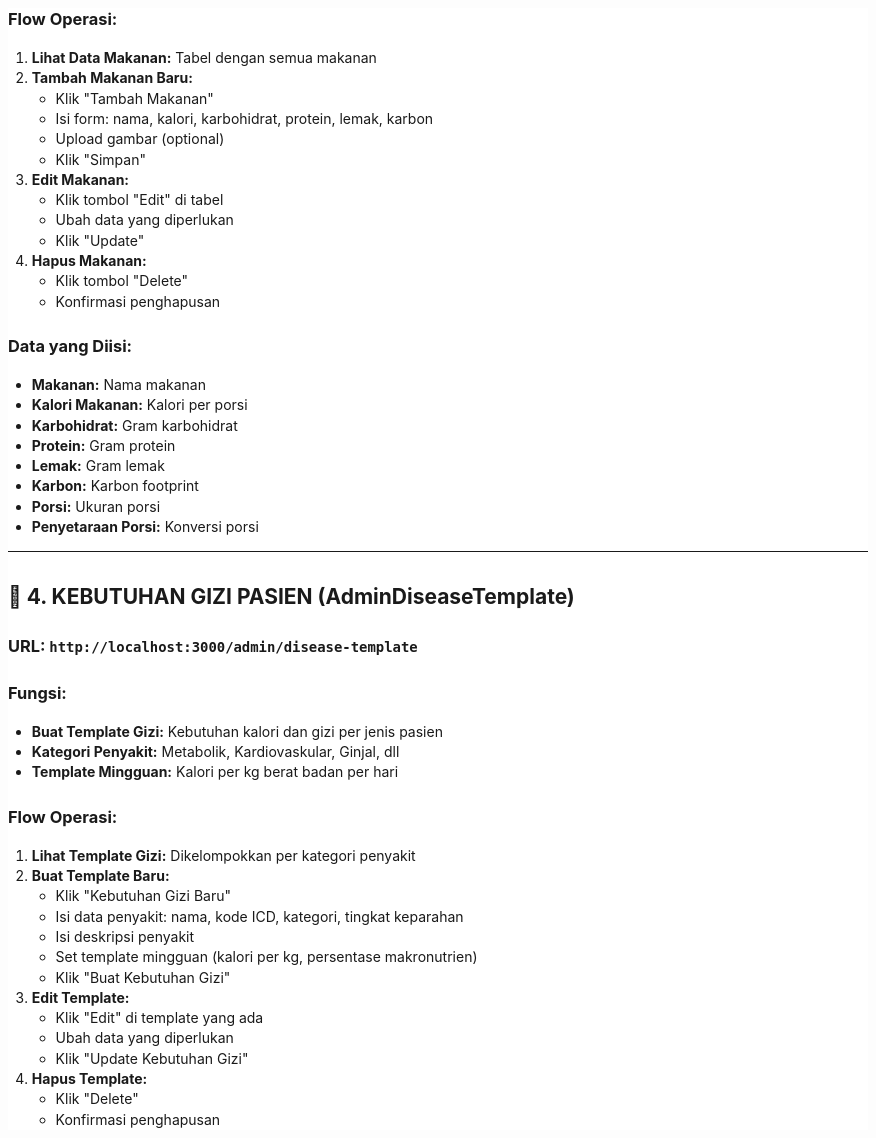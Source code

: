 ### **Flow Operasi:**
1. **Lihat Data Makanan:** Tabel dengan semua makanan
2. **Tambah Makanan Baru:**
   - Klik "Tambah Makanan"
   - Isi form: nama, kalori, karbohidrat, protein, lemak, karbon
   - Upload gambar (optional)
   - Klik "Simpan"
3. **Edit Makanan:**
   - Klik tombol "Edit" di tabel
   - Ubah data yang diperlukan
   - Klik "Update"
4. **Hapus Makanan:**
   - Klik tombol "Delete"
   - Konfirmasi penghapusan

### **Data yang Diisi:**
- **Makanan:** Nama makanan
- **Kalori Makanan:** Kalori per porsi
- **Karbohidrat:** Gram karbohidrat
- **Protein:** Gram protein
- **Lemak:** Gram lemak
- **Karbon:** Karbon footprint
- **Porsi:** Ukuran porsi
- **Penyetaraan Porsi:** Konversi porsi

---

## 🦠 **4. KEBUTUHAN GIZI PASIEN (AdminDiseaseTemplate)**

### **URL:** `http://localhost:3000/admin/disease-template`

### **Fungsi:**
- **Buat Template Gizi:** Kebutuhan kalori dan gizi per jenis pasien
- **Kategori Penyakit:** Metabolik, Kardiovaskular, Ginjal, dll
- **Template Mingguan:** Kalori per kg berat badan per hari

### **Flow Operasi:**
1. **Lihat Template Gizi:** Dikelompokkan per kategori penyakit
2. **Buat Template Baru:**
   - Klik "Kebutuhan Gizi Baru"
   - Isi data penyakit: nama, kode ICD, kategori, tingkat keparahan
   - Isi deskripsi penyakit
   - Set template mingguan (kalori per kg, persentase makronutrien)
   - Klik "Buat Kebutuhan Gizi"
3. **Edit Template:**
   - Klik "Edit" di template yang ada
   - Ubah data yang diperlukan
   - Klik "Update Kebutuhan Gizi"
4. **Hapus Template:**
   - Klik "Delete"
   - Konfirmasi penghapusan
